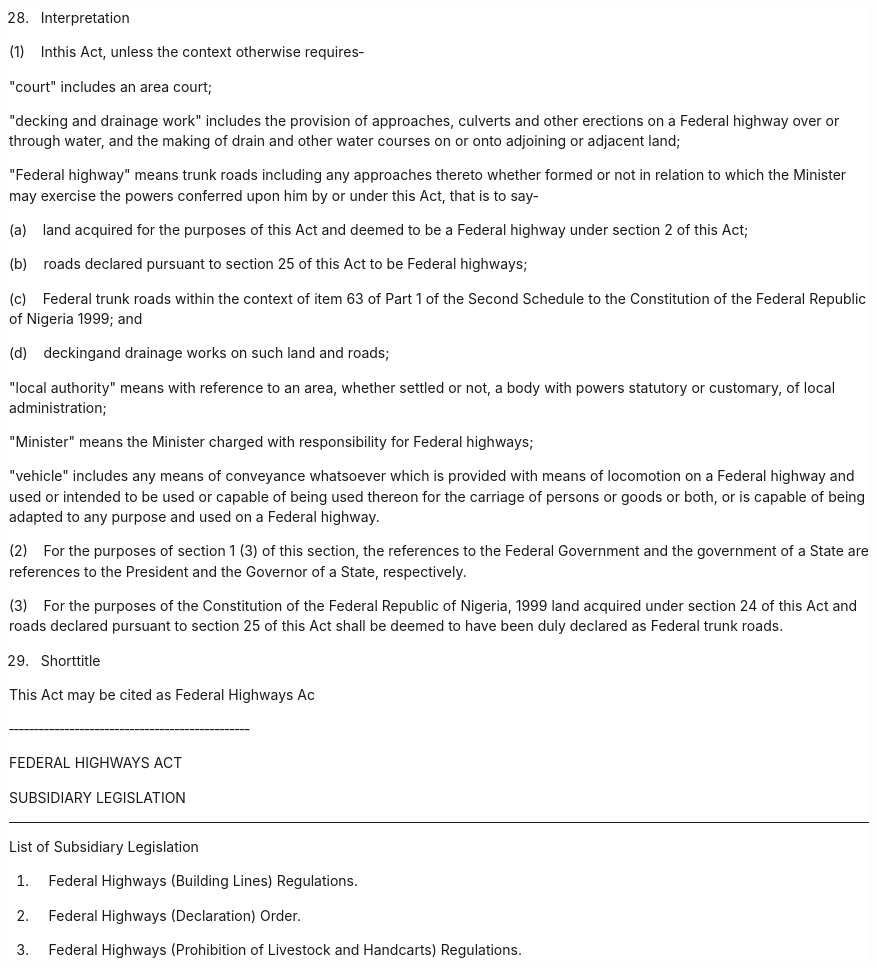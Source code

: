 28.   Interpretation

(1)    Inthis Act, unless the context otherwise requires‐

"court" includes an area court;

"decking and drainage work" includes the provision of approaches, culverts and other erections on a Federal highway over or through water, and the making of drain and other water courses on or onto adjoining or adjacent land;

"Federal highway" means trunk roads including any approaches thereto whether formed or not in relation to which the Minister may exercise the powers conferred upon him by or under this Act, that is to say‐

(a)    land acquired for the purposes of this Act and deemed to be a Federal highway under section 2 of this Act;

(b)    roads declared pursuant to section 25 of this Act to be Federal highways;

(c)    Federal trunk roads within the context of item 63 of Part 1 of the Second Schedule to the Constitution of the Federal Republic of Nigeria 1999; and

(d)    deckingand drainage works on such land and roads;

"local authority" means with reference to an area, whether settled or not, a body with powers statutory or customary, of local administration;

"Minister" means the Minister charged with responsibility for Federal highways;

"vehicle" includes any means of conveyance whatsoever which is provided with means of locomotion on a Federal highway and used or intended to be used or capable of being used thereon for the carriage of persons or goods or both, or is capable of being adapted to any purpose and used on a Federal highway.

(2)    For the purposes of section 1 (3) of this section, the references to the Federal Government and the government of a State are references to the President and the Governor of a State, respectively.

(3)    For the purposes of the Constitution of the Federal Republic of Nigeria, 1999 land acquired under section 24 of this Act and roads declared pursuant to section 25 of this Act shall be deemed to have been duly declared as Federal trunk roads.

29.   Shorttitle

This Act may be cited as Federal Highways Ac

‐‐‐‐‐‐‐‐‐‐‐‐‐‐‐‐‐‐‐‐‐‐‐‐‐‐‐‐‐‐‐‐‐‐‐‐‐‐‐‐‐‐‐‐‐‐‐‐

FEDERAL HIGHWAYS ACT

SUBSIDIARY LEGISLATION

________________________________

List of Subsidiary Legislation

1.     Federal Highways (Building Lines) Regulations.

2.     Federal Highways (Declaration) Order.

3.     Federal Highways (Prohibition of Livestock and Handcarts) Regulations.
